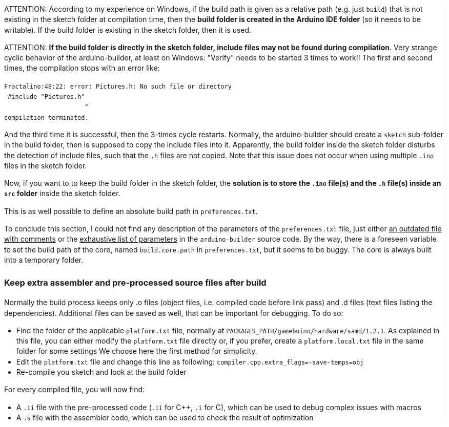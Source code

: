 ATTENTION: According to my experience on Windows, if the build path is given as a relative path (e.g. just `build`) that is not existing in the sketch folder at compilation time, then the **build folder is created in the Arduino IDE folder** (so it needs to be writable). If the build folder is existing in the sketch folder, then it is used.

ATTENTION: **If the build folder is directly in the sketch folder, include files may not be found during compilation**. Very strange cyclic behavior of the arduino-builder, at least on Windows: "Verify" needs to be started 3 times to work!! The first and second times, the compilation stops with an error like:

```
Fractalino:48:22: error: Pictures.h: No such file or directory
 #include "Pictures.h"
                      ^
compilation terminated.
```

And the third time it is successful, then the 3-times cycle restarts. Normally, the arduino-builder should create a `sketch` sub-folder in the build folder, then is supposed to copy the include files into it. Apparently, the build folder inside the sketch folder disturbs the detection of include files, such that the `.h` files are not copied. Note that this issue does not occur when using multiple `.ino` files in the sketch folder.

Now, if you want to to keep the build folder in the sketch folder, the **solution is to store the `.ino` file(s) and the `.h` file(s) inside an `src` folder** inside the sketch folder.

This is as well possible to define an absolute build path in `preferences.txt`. 

To conclude this section, I could not find any description of the parameters of the `preferences.txt` file, just either [an outdated file with comments](https://github.com/arduino/Arduino/blob/master/build/shared/lib/preferences.txt) or the [exhaustive list of parameters](https://github.com/arduino/arduino-builder/blob/master/constants/constants.go) in the `arduino-builder` source code. By the way, there is a foreseen variable to set the build path of the core, named `build.core.path` in `preferences.txt`, but it seems to be buggy. The core is always built into a temporary folder.

### Keep extra assembler and pre-processed source files after build

Normally the build process keeps only .o files (object files, i.e. compiled code before link pass) and .d files (text files listing the dependencies). Additional files can be saved as well, that can be important for debugging. To do so:

- Find the folder of the applicable `platform.txt` file, normally at `PACKAGES_PATH/gamebuino/hardware/samd/1.2.1`. As explained in this file, you can either modify the `platform.txt` file directly or, if you prefer, create a `platform.local.txt` file in the same folder for some settings We choose here the first method for simplicity.
- Edit the `platform.txt` file and change this line as following:
`compiler.cpp.extra_flags=-save-temps=obj`
- Re-compile you sketch and look at the build folder

For every compiled file, you will now find:

- A `.ii` file with the pre-processed code (`.ii` for C++, `.i` for C), which can be used to debug complex issues with macros
- A `.s` file with the assembler code, which can be used to check the result of optimization
